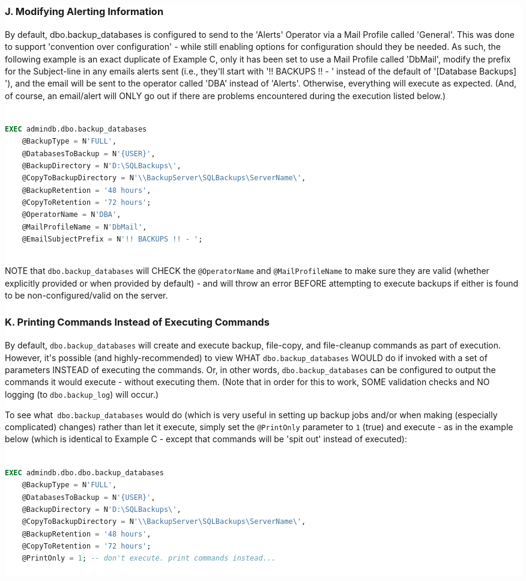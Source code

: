 
### J. Modifying Alerting Information

By default, dbo.backup_databases is configured to send to the 'Alerts' Operator via a Mail Profile called 'General'. This was done to support 'convention over configuration' - while still enabling options for configuration should they be needed. As such, the following example is an exact duplicate of Example C, only it has been set to use a Mail Profile called 'DbMail', modify the prefix for the Subject-line in any emails alerts sent (i.e., they'll start with '!! BACKUPS !! - ' instead of the default of '[Database Backups] '), and the email will be sent to the operator called 'DBA' instead of 'Alerts'. Otherwise, everything will execute as expected. (And, of course, an email/alert will ONLY go out if there are problems encountered during the execution listed below.)

```sql

EXEC admindb.dbo.backup_databases
    @BackupType = N'FULL', 
    @DatabasesToBackup = N'{USER}',
    @BackupDirectory = N'D:\SQLBackups\', 
    @CopyToBackupDirectory = N'\\BackupServer\SQLBackups\ServerName\', 
    @BackupRetention = '48 hours', 
    @CopyToRetention = '72 hours'; 
    @OperatorName = N'DBA',
    @MailProfileName = N'DbMail',
    @EmailSubjectPrefix = N'!! BACKUPS !! - ';
    
```

NOTE that `dbo.backup_databases` will CHECK the `@OperatorName` and `@MailProfileName` to make sure they are valid (whether explicitly provided or when provided by default) - and will throw an error BEFORE attempting to execute backups if either is found to be non-configured/valid on the server. 

### K. Printing Commands Instead of Executing Commands

By default, `dbo.backup_databases` will create and execute backup, file-copy, and file-cleanup commands as part of execution. However, it's possible (and highly-recommended) to view WHAT `dbo.backup_databases` WOULD do if invoked with a set of parameters INSTEAD of executing the commands. Or, in other words, `dbo.backup_databases` can be configured to output the commands it would execute - without executing them. (Note that in order for this to work, SOME validation checks and NO logging (to `dbo.backup_log`) will occur.) 

To see what` dbo.backup_databases` would do (which is very useful in setting up backup jobs and/or when making (especially complicated) changes) rather than let it execute, simply set the `@PrintOnly` parameter to `1` (true) and execute - as in the example below (which is identical to Example C - except that commands will be 'spit out' instead of executed):

```sql

EXEC admindb.dbo.dbo.backup_databases
    @BackupType = N'FULL', 
    @DatabasesToBackup = N'{USER}',
    @BackupDirectory = N'D:\SQLBackups\', 
    @CopyToBackupDirectory = N'\\BackupServer\SQLBackups\ServerName\', 
    @BackupRetention = '48 hours', 
    @CopyToRetention = '72 hours';
    @PrintOnly = 1; -- don't execute. print commands instead...
    
```

